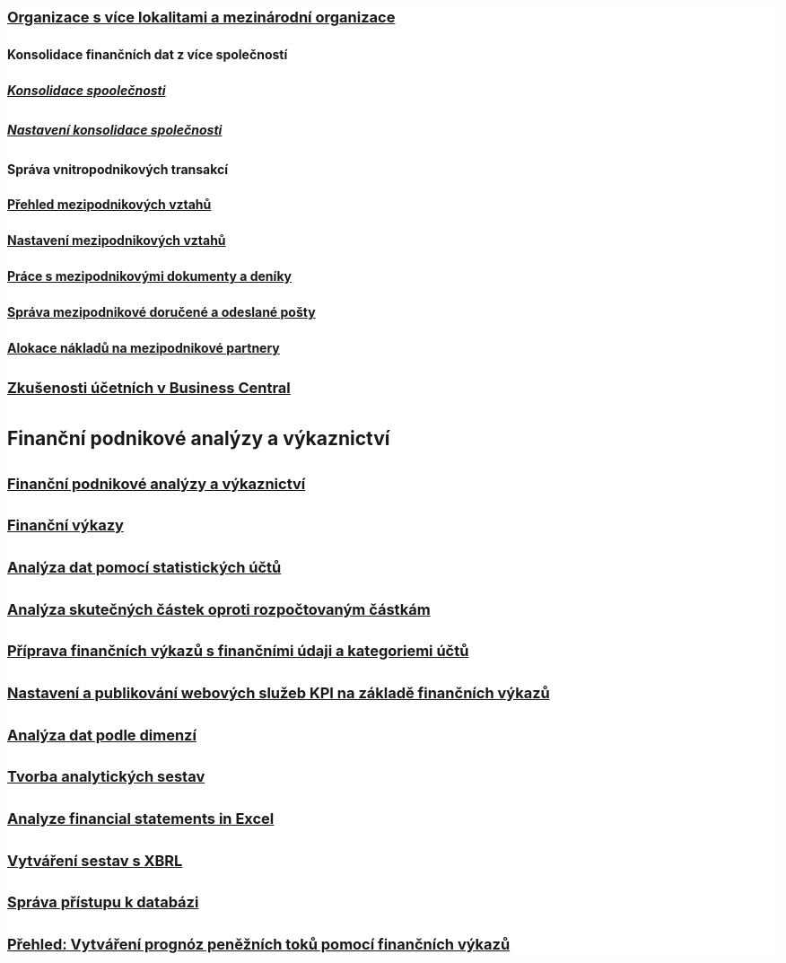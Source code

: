 
### [Organizace s více lokalitami a mezinárodní organizace](finance-multi-site-organizations.md)
#### Konsolidace finančních dat z více společností
##### [Konsolidace spoolečnosti](finance-consolidated-company-reporting.md)
##### [Nastavení konsolidace společnosti](finance-consolidated-company-reporting-setup.md)
#### Správa vnitropodnikových transakcí
#### [Přehled mezipodnikových vztahů](intercompany-manage.md)
#### [Nastavení mezipodnikových vztahů](intercompany-how-setup.md)
#### [Práce s mezipodnikovými dokumenty a deníky](intercompany-how-work-documents-journals.md)
#### [Správa mezipodnikové doručené a odeslané pošty](intercompany-how-manage-intercompany-inbox.md)
#### [Alokace nákladů na mezipodnikové partnery](intercompany-allocate-costs.md)
### [Zkušenosti účetních v Business Central](finance-accounting.md)

## Finanční podnikové analýzy a výkaznictví
### [Finanční podnikové analýzy a výkaznictví](bi.md)
### [Finanční výkazy](finance-reports.md)
### [Analýza dat pomocí statistických účtů](bi-use-statistical-accounts.md)
### [Analýza skutečných částek oproti rozpočtovaným částkám](bi-how-analyze-actual-versus-budget.md)
### [Příprava finančních výkazů s finančními údaji a kategoriemi účtů](bi-how-work-account-schedule.md)
### [Nastavení a publikování webových služeb KPI na základě finančních výkazů](bi-how-to-set-up-and-publish-kpi-web-services-based-on-account-schedules.md)
### [Analýza dat podle dimenzí](bi-how-analyze-data-dimension.md)
### [Tvorba analytických sestav](bi-how-create-analysis-views-reports.md)
### [Analyze financial statements in Excel](finance-analyze-excel.md)
### [Vytváření sestav s XBRL](bi-create-reports-with-xbrl.md)
### [Správa přístupu k databázi](admin-data-access-intent.md)
### [Přehled: Vytváření prognóz peněžních toků pomocí finančních výkazů](walkthrough-making-cash-flow-forecasts-by-using-account-schedules.md)
